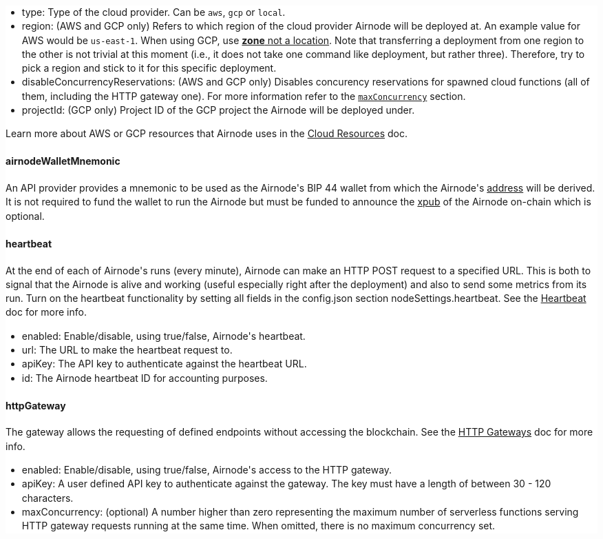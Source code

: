 - type: Type of the cloud provider. Can be `aws`, `gcp` or `local`.
- region: (AWS and GCP only) Refers to which region of the cloud provider
  Airnode will be deployed at. An example value for AWS would be `us-east-1`.
  When using GCP, use
  [**zone** not a location](https://cloud.google.com/compute/docs/regions-zones).
  Note that transferring a deployment from one region to the other is not
  trivial at this moment (i.e., it does not take one command like deployment,
  but rather three). Therefore, try to pick a region and stick to it for this
  specific deployment.
- disableConcurrencyReservations: (AWS and GCP only) Disables concurency
  reservations for spawned cloud functions (all of them, including the HTTP
  gateway one). For more information refer to the
  [`maxConcurrency`](#maxconcurrency) section.
- projectId: (GCP only) Project ID of the GCP project the Airnode will be
  deployed under.

Learn more about AWS or GCP resources that Airnode uses in the
[Cloud Resources](../../../reference/cloud-resources.md) doc.

#### airnodeWalletMnemonic

[<InfoBtnGreen/>](../../../reference/deployment-files/config-json.md#airnodewalletmnemonic)
An API provider provides a mnemonic to be used as the Airnode's BIP 44 wallet
from which the Airnode's [address](../../../concepts/airnode.md#airnodeaddress)
will be derived. It is not required to fund the wallet to run the Airnode but
must be funded to announce the [xpub](../../../concepts/airnode.md#xpub) of the
Airnode on-chain which is optional.

#### heartbeat

[<InfoBtnGreen/>](../../../reference/deployment-files/config-json.md#heartbeat)
At the end of each of Airnode's runs (every minute), Airnode can make an HTTP
POST request to a specified URL. This is both to signal that the Airnode is
alive and working (useful especially right after the deployment) and also to
send some metrics from its run. Turn on the heartbeat functionality by setting
all fields in the config.json section nodeSettings.heartbeat. See the
[Heartbeat](./heartbeat.md) doc for more info.

- enabled: Enable/disable, using true/false, Airnode's heartbeat.
- url: The URL to make the heartbeat request to.
- apiKey: The API key to authenticate against the heartbeat URL.
- id: The Airnode heartbeat ID for accounting purposes.

#### httpGateway

[<InfoBtnGreen/>](../../../reference/deployment-files/config-json.md#httpgateway)
The gateway allows the requesting of defined endpoints without accessing the
blockchain. See the [HTTP Gateways](./http-gateways.md) doc for more info.

- enabled: Enable/disable, using true/false, Airnode's access to the HTTP
  gateway.
- apiKey: A user defined API key to authenticate against the gateway. The key
  must have a length of between 30 - 120 characters.
- maxConcurrency: (optional) A number higher than zero representing the maximum
  number of serverless functions serving HTTP gateway requests running at the
  same time. When omitted, there is no maximum concurrency set.
